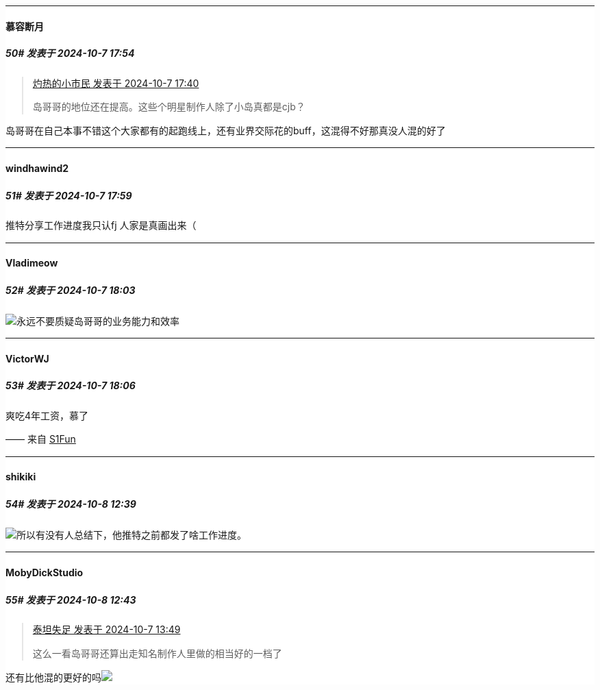 
*****

####  慕容断月  
##### 50#       发表于 2024-10-7 17:54

<blockquote><a href="httphttps://bbs.saraba1st.com/2b/forum.php?mod=redirect&amp;goto=findpost&amp;pid=66392965&amp;ptid=2069587" target="_blank">灼热的小市民 发表于 2024-10-7 17:40</a>

岛哥哥的地位还在提高。这些个明星制作人除了小岛真都是cjb？</blockquote>
岛哥哥在自己本事不错这个大家都有的起跑线上，还有业界交际花的buff，这混得不好那真没人混的好了

*****

####  windhawind2  
##### 51#       发表于 2024-10-7 17:59

推特分享工作进度我只认fj 人家是真画出来（


*****

####  Vladimeow  
##### 52#       发表于 2024-10-7 18:03

<img src="https://static.saraba1st.com/image/smiley/face2017/067.png" referrerpolicy="no-referrer">永远不要质疑岛哥哥的业务能力和效率


*****

####  VictorWJ  
##### 53#       发表于 2024-10-7 18:06

爽吃4年工资，慕了

—— 来自 [S1Fun](https://s1fun.koalcat.com)


*****

####  shikiki  
##### 54#       发表于 2024-10-8 12:39

<img src="https://static.saraba1st.com/image/smiley/face2017/044.png" referrerpolicy="no-referrer">所以有没有人总结下，他推特之前都发了啥工作进度。

*****

####  MobyDickStudio  
##### 55#       发表于 2024-10-8 12:43

<blockquote><a href="httphttps://bbs.saraba1st.com/2b/forum.php?mod=redirect&amp;goto=findpost&amp;pid=66391707&amp;ptid=2069587" target="_blank">泰坦失足 发表于 2024-10-7 13:49</a>

这么一看岛哥哥还算出走知名制作人里做的相当好的一档了</blockquote>
还有比他混的更好的吗<img src="https://static.saraba1st.com/image/smiley/face2017/245.png" referrerpolicy="no-referrer">

